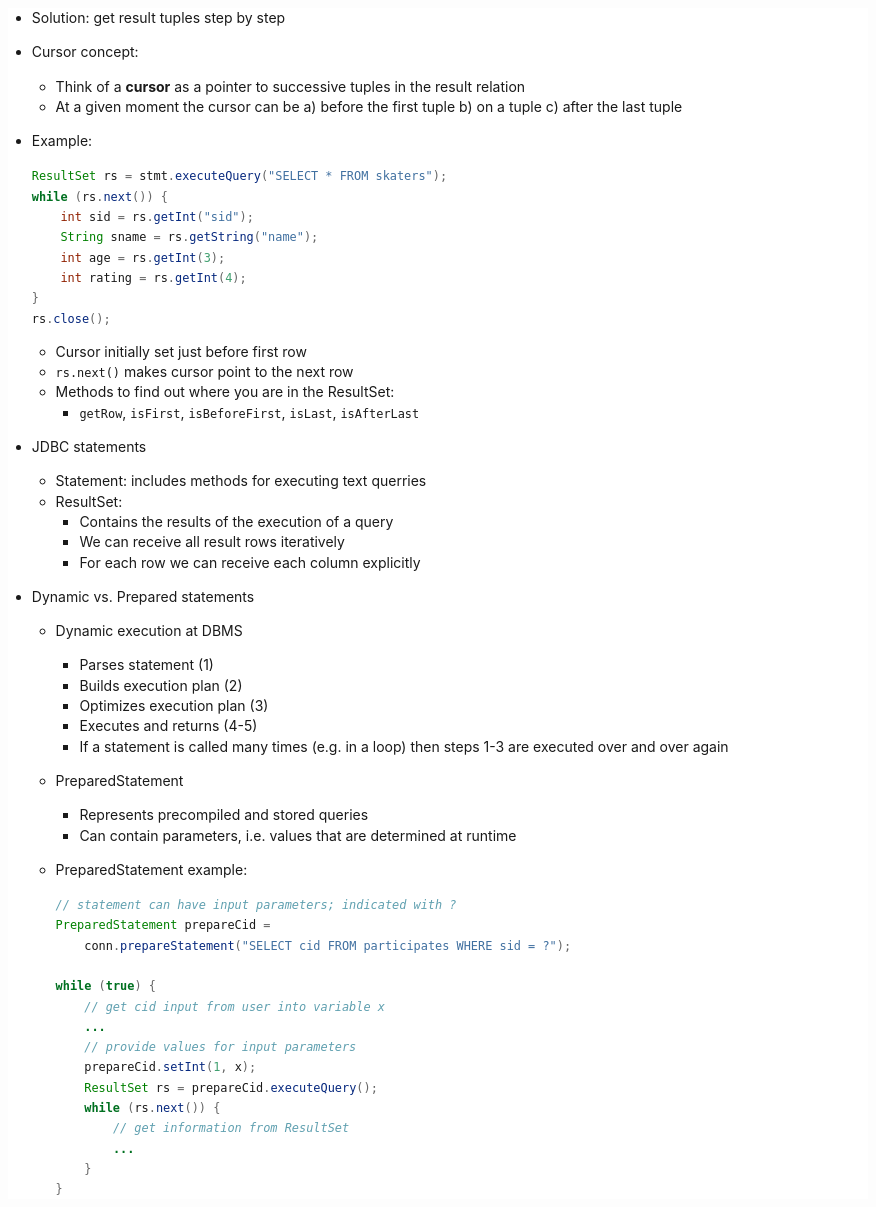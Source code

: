   * Solution: get result tuples step by step

  * Cursor concept:

    * Think of a **cursor** as a pointer to successive tuples in the result relation
    * At a given moment the cursor can be a) before the first tuple b) on a tuple c) after the last tuple

  * Example:

    ```java
    ResultSet rs = stmt.executeQuery("SELECT * FROM skaters");
    while (rs.next()) {
    	int sid = rs.getInt("sid");
    	String sname = rs.getString("name");
    	int age = rs.getInt(3);
    	int rating = rs.getInt(4);
    }
    rs.close();
    ```

    * Cursor initially set just before first row
    * `rs.next()` makes cursor point to the next row
    * Methods to find out where you are in the ResultSet:
      * `getRow`, `isFirst`, `isBeforeFirst`, `isLast`, `isAfterLast`

* JDBC statements
  * Statement: includes methods for executing text querries
  * ResultSet: 
    * Contains the results of the execution of a query
    * We can receive all result rows iteratively
    * For each row we can receive each column explicitly

* Dynamic vs. Prepared statements

  * Dynamic execution at DBMS

    * Parses statement (1)
    * Builds execution plan (2)
    * Optimizes execution plan (3)
    * Executes and returns (4-5)
    * If a statement is called many times (e.g. in a loop) then steps 1-3 are executed over and over again

  * PreparedStatement

    * Represents precompiled and stored queries
    * Can contain parameters, i.e. values that are determined at runtime

  * PreparedStatement example:

    ```java
    // statement can have input parameters; indicated with ?
    PreparedStatement prepareCid = 
    	conn.prepareStatement("SELECT cid FROM participates WHERE sid = ?");
    
    while (true) {
        // get cid input from user into variable x
        ...
        // provide values for input parameters
        prepareCid.setInt(1, x);
        ResultSet rs = prepareCid.executeQuery();
        while (rs.next()) {
            // get information from ResultSet
            ...
        }
    }
    ```
